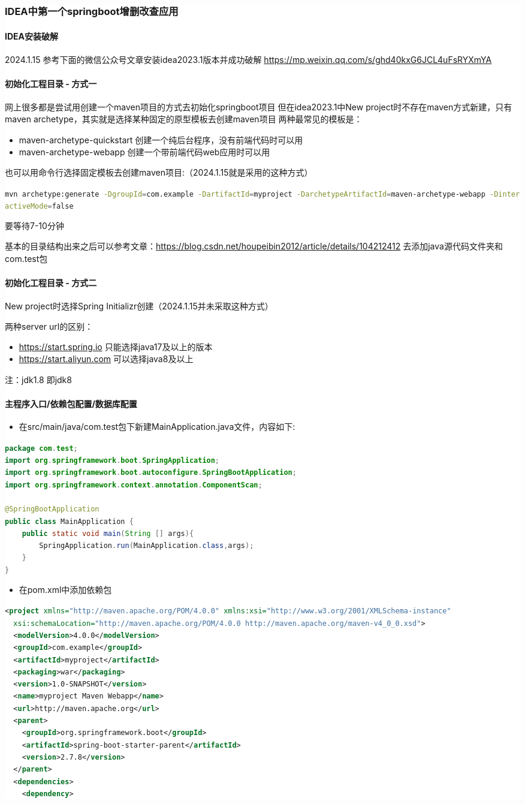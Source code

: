 ### IDEA中第一个springboot增删改查应用
#### IDEA安装破解
2024.1.15 参考下面的微信公众号文章安装idea2023.1版本并成功破解
https://mp.weixin.qq.com/s/ghd40kxG6JCL4uFsRYXmYA

#### 初始化工程目录 - 方式一
网上很多都是尝试用创建一个maven项目的方式去初始化springboot项目
但在idea2023.1中New project时不存在maven方式新建，只有maven archetype，其实就是选择某种固定的原型模板去创建maven项目
两种最常见的模板是：
- maven-archetype-quickstart 创建一个纯后台程序，没有前端代码时可以用
- maven-archetype-webapp 创建一个带前端代码web应用时可以用

也可以用命令行选择固定模板去创建maven项目:（2024.1.15就是采用的这种方式）
```bash
mvn archetype:generate -DgroupId=com.example -DartifactId=myproject -DarchetypeArtifactId=maven-archetype-webapp -DinteractiveMode=false
```
要等待7-10分钟

基本的目录结构出来之后可以参考文章：https://blog.csdn.net/houpeibin2012/article/details/104212412 去添加java源代码文件夹和com.test包

#### 初始化工程目录 - 方式二
New project时选择Spring Initializr创建（2024.1.15并未采取这种方式）

两种server url的区别：
- https://start.spring.io  只能选择java17及以上的版本
- https://start.aliyun.com 可以选择java8及以上

注：jdk1.8 即jdk8

#### 主程序入口/依赖包配置/数据库配置
- 在src/main/java/com.test包下新建MainApplication.java文件，内容如下:
```java
package com.test;
import org.springframework.boot.SpringApplication;
import org.springframework.boot.autoconfigure.SpringBootApplication;
import org.springframework.context.annotation.ComponentScan;

@SpringBootApplication
public class MainApplication {
    public static void main(String [] args){
        SpringApplication.run(MainApplication.class,args);
    }
}
```

- 在pom.xml中添加依赖包
```xml
<project xmlns="http://maven.apache.org/POM/4.0.0" xmlns:xsi="http://www.w3.org/2001/XMLSchema-instance"
  xsi:schemaLocation="http://maven.apache.org/POM/4.0.0 http://maven.apache.org/maven-v4_0_0.xsd">
  <modelVersion>4.0.0</modelVersion>
  <groupId>com.example</groupId>
  <artifactId>myproject</artifactId>
  <packaging>war</packaging>
  <version>1.0-SNAPSHOT</version>
  <name>myproject Maven Webapp</name>
  <url>http://maven.apache.org</url>
  <parent>
    <groupId>org.springframework.boot</groupId>
    <artifactId>spring-boot-starter-parent</artifactId>
    <version>2.7.8</version>
  </parent>
  <dependencies>
    <dependency>
```